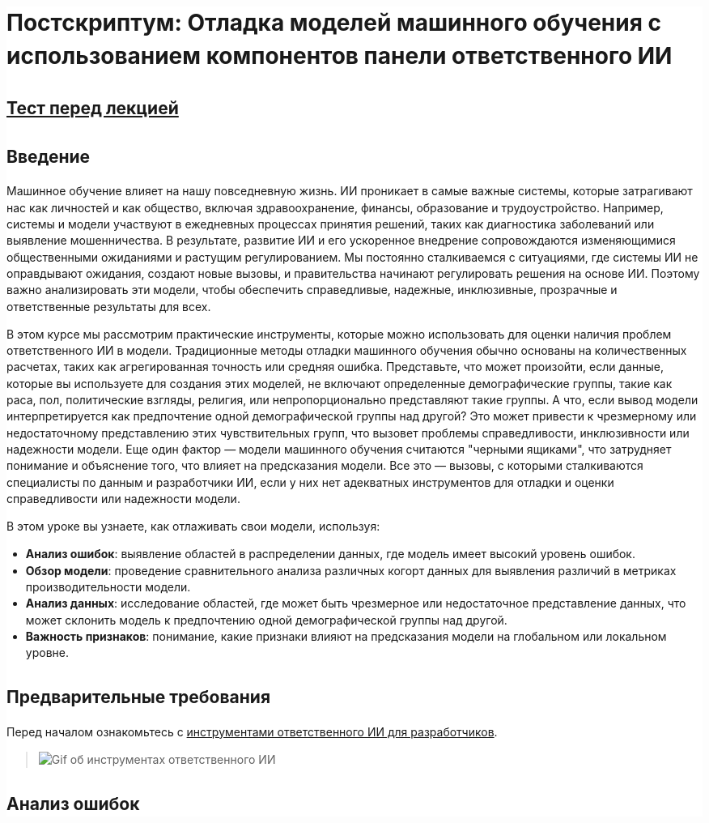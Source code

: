 
# Постскриптум: Отладка моделей машинного обучения с использованием компонентов панели ответственного ИИ

## [Тест перед лекцией](https://ff-quizzes.netlify.app/en/ml/)

## Введение

Машинное обучение влияет на нашу повседневную жизнь. ИИ проникает в самые важные системы, которые затрагивают нас как личностей и как общество, включая здравоохранение, финансы, образование и трудоустройство. Например, системы и модели участвуют в ежедневных процессах принятия решений, таких как диагностика заболеваний или выявление мошенничества. В результате, развитие ИИ и его ускоренное внедрение сопровождаются изменяющимися общественными ожиданиями и растущим регулированием. Мы постоянно сталкиваемся с ситуациями, где системы ИИ не оправдывают ожидания, создают новые вызовы, и правительства начинают регулировать решения на основе ИИ. Поэтому важно анализировать эти модели, чтобы обеспечить справедливые, надежные, инклюзивные, прозрачные и ответственные результаты для всех.

В этом курсе мы рассмотрим практические инструменты, которые можно использовать для оценки наличия проблем ответственного ИИ в модели. Традиционные методы отладки машинного обучения обычно основаны на количественных расчетах, таких как агрегированная точность или средняя ошибка. Представьте, что может произойти, если данные, которые вы используете для создания этих моделей, не включают определенные демографические группы, такие как раса, пол, политические взгляды, религия, или непропорционально представляют такие группы. А что, если вывод модели интерпретируется как предпочтение одной демографической группы над другой? Это может привести к чрезмерному или недостаточному представлению этих чувствительных групп, что вызовет проблемы справедливости, инклюзивности или надежности модели. Еще один фактор — модели машинного обучения считаются "черными ящиками", что затрудняет понимание и объяснение того, что влияет на предсказания модели. Все это — вызовы, с которыми сталкиваются специалисты по данным и разработчики ИИ, если у них нет адекватных инструментов для отладки и оценки справедливости или надежности модели.

В этом уроке вы узнаете, как отлаживать свои модели, используя:

- **Анализ ошибок**: выявление областей в распределении данных, где модель имеет высокий уровень ошибок.
- **Обзор модели**: проведение сравнительного анализа различных когорт данных для выявления различий в метриках производительности модели.
- **Анализ данных**: исследование областей, где может быть чрезмерное или недостаточное представление данных, что может склонить модель к предпочтению одной демографической группы над другой.
- **Важность признаков**: понимание, какие признаки влияют на предсказания модели на глобальном или локальном уровне.

## Предварительные требования

Перед началом ознакомьтесь с [инструментами ответственного ИИ для разработчиков](https://www.microsoft.com/ai/ai-lab-responsible-ai-dashboard).

> ![Gif об инструментах ответственного ИИ](../../../../9-Real-World/2-Debugging-ML-Models/images/rai-overview.gif)

## Анализ ошибок
